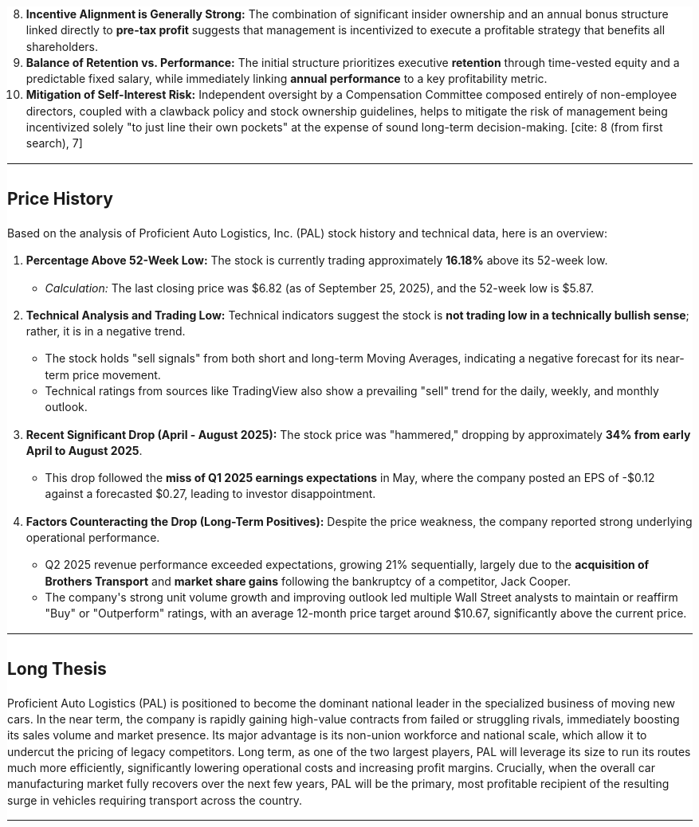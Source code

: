 8.  **Incentive Alignment is Generally Strong:** The combination of significant insider ownership and an annual bonus structure linked directly to **pre-tax profit** suggests that management is incentivized to execute a profitable strategy that benefits all shareholders.
9.  **Balance of Retention vs. Performance:** The initial structure prioritizes executive **retention** through time-vested equity and a predictable fixed salary, while immediately linking **annual performance** to a key profitability metric.
10. **Mitigation of Self-Interest Risk:** Independent oversight by a Compensation Committee composed entirely of non-employee directors, coupled with a clawback policy and stock ownership guidelines, helps to mitigate the risk of management being incentivized solely "to just line their own pockets" at the expense of sound long-term decision-making. [cite: 8 (from first search), 7]

---

## Price History

Based on the analysis of Proficient Auto Logistics, Inc. (PAL) stock history and technical data, here is an overview:

1.  **Percentage Above 52-Week Low:** The stock is currently trading approximately **16.18%** above its 52-week low.
    *   *Calculation:* The last closing price was \$6.82 (as of September 25, 2025), and the 52-week low is \$5.87.

2.  **Technical Analysis and Trading Low:** Technical indicators suggest the stock is **not trading low in a technically bullish sense**; rather, it is in a negative trend.
    *   The stock holds "sell signals" from both short and long-term Moving Averages, indicating a negative forecast for its near-term price movement.
    *   Technical ratings from sources like TradingView also show a prevailing "sell" trend for the daily, weekly, and monthly outlook.

3.  **Recent Significant Drop (April - August 2025):** The stock price was "hammered," dropping by approximately **34% from early April to August 2025**.
    *   This drop followed the **miss of Q1 2025 earnings expectations** in May, where the company posted an EPS of -\$0.12 against a forecasted \$0.27, leading to investor disappointment.

4.  **Factors Counteracting the Drop (Long-Term Positives):** Despite the price weakness, the company reported strong underlying operational performance.
    *   Q2 2025 revenue performance exceeded expectations, growing 21% sequentially, largely due to the **acquisition of Brothers Transport** and **market share gains** following the bankruptcy of a competitor, Jack Cooper.
    *   The company's strong unit volume growth and improving outlook led multiple Wall Street analysts to maintain or reaffirm "Buy" or "Outperform" ratings, with an average 12-month price target around \$10.67, significantly above the current price.

---

## Long Thesis

Proficient Auto Logistics (PAL) is positioned to become the dominant national leader in the specialized business of moving new cars. In the near term, the company is rapidly gaining high-value contracts from failed or struggling rivals, immediately boosting its sales volume and market presence. Its major advantage is its non-union workforce and national scale, which allow it to undercut the pricing of legacy competitors. Long term, as one of the two largest players, PAL will leverage its size to run its routes much more efficiently, significantly lowering operational costs and increasing profit margins. Crucially, when the overall car manufacturing market fully recovers over the next few years, PAL will be the primary, most profitable recipient of the resulting surge in vehicles requiring transport across the country.

---